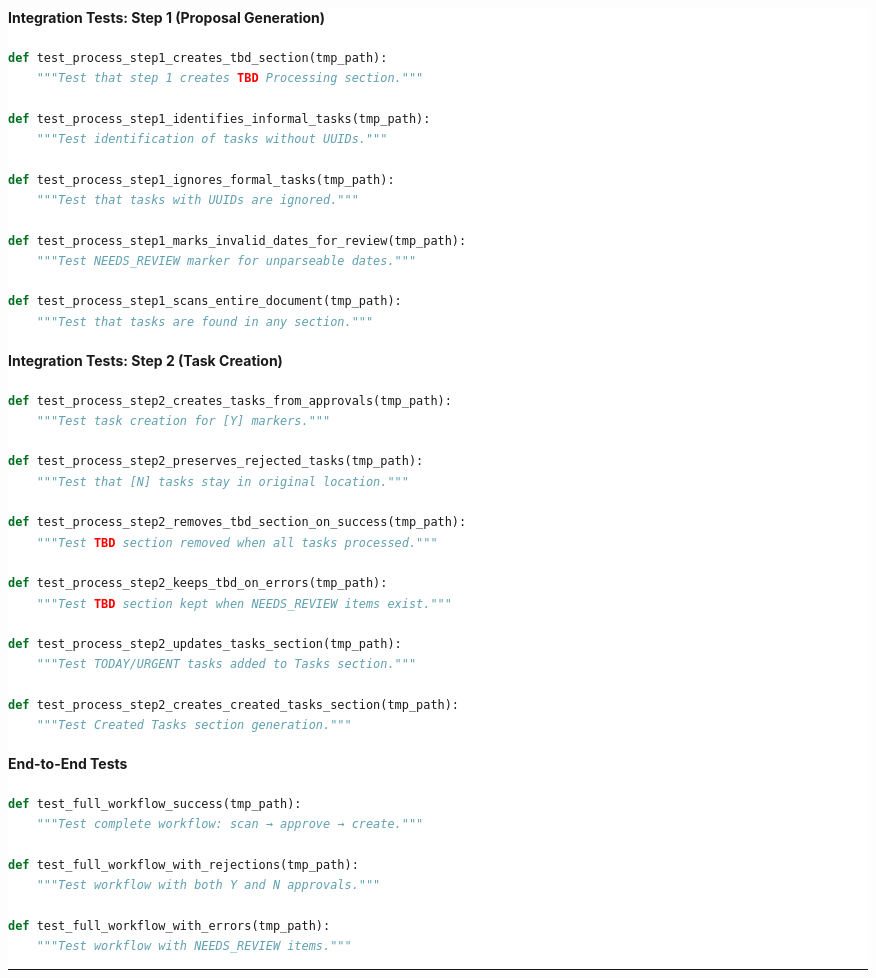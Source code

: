 #### Integration Tests: Step 1 (Proposal Generation)

```python
def test_process_step1_creates_tbd_section(tmp_path):
    """Test that step 1 creates TBD Processing section."""

def test_process_step1_identifies_informal_tasks(tmp_path):
    """Test identification of tasks without UUIDs."""

def test_process_step1_ignores_formal_tasks(tmp_path):
    """Test that tasks with UUIDs are ignored."""

def test_process_step1_marks_invalid_dates_for_review(tmp_path):
    """Test NEEDS_REVIEW marker for unparseable dates."""

def test_process_step1_scans_entire_document(tmp_path):
    """Test that tasks are found in any section."""
```

#### Integration Tests: Step 2 (Task Creation)

```python
def test_process_step2_creates_tasks_from_approvals(tmp_path):
    """Test task creation for [Y] markers."""

def test_process_step2_preserves_rejected_tasks(tmp_path):
    """Test that [N] tasks stay in original location."""

def test_process_step2_removes_tbd_section_on_success(tmp_path):
    """Test TBD section removed when all tasks processed."""

def test_process_step2_keeps_tbd_on_errors(tmp_path):
    """Test TBD section kept when NEEDS_REVIEW items exist."""

def test_process_step2_updates_tasks_section(tmp_path):
    """Test TODAY/URGENT tasks added to Tasks section."""

def test_process_step2_creates_created_tasks_section(tmp_path):
    """Test Created Tasks section generation."""
```

#### End-to-End Tests

```python
def test_full_workflow_success(tmp_path):
    """Test complete workflow: scan → approve → create."""

def test_full_workflow_with_rejections(tmp_path):
    """Test workflow with both Y and N approvals."""

def test_full_workflow_with_errors(tmp_path):
    """Test workflow with NEEDS_REVIEW items."""
```

---